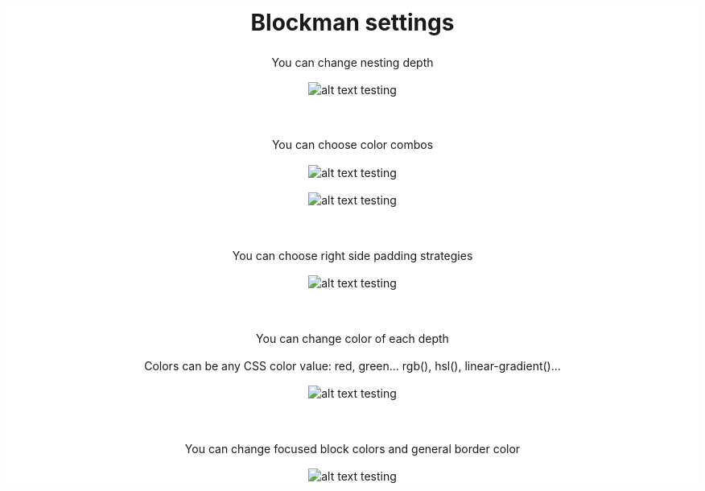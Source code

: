 <h1 align="center">Blockman settings</h1>
  
<p align="center">You can change nesting depth</p>
<p align="center"><img
  src="https://raw.githubusercontent.com/leodevbro/vscode-blockman/main/demo-media/video/settings/depth---c2-apng.png"
  alt="alt text testing"
/></p>
  
<br />
  
<p align="center">You can choose color combos</p>
<p align="center"><img
  src="https://raw.githubusercontent.com/leodevbro/vscode-blockman/main/demo-media/video/settings/color-combos---c2-apng.png"
  alt="alt text testing"
/></p>
<p align="center"><img
  src="https://raw.githubusercontent.com/leodevbro/vscode-blockman/main/demo-media/still-image/infograph/color-combos---png.png"
  alt="alt text testing"
/></p>
  
<br />

<p align="center">You can choose right side padding strategies</p>
<p align="center"><img
  src="https://raw.githubusercontent.com/leodevbro/vscode-blockman/main/demo-media/video/settings/right-side-padding-strategies-2-gif.gif"
  alt="alt text testing"
/></p>
  
<br />
  
<p align="center">You can change color of each depth</p>
<p align="center">Colors can be any CSS color value: red, green... rgb(), hsl(), linear-gradient()...</p>
<p align="center"><img
  src="https://raw.githubusercontent.com/leodevbro/vscode-blockman/main/demo-media/video/settings/custom-depth-colors---c2-apng.png"
  alt="alt text testing"
/></p>
  
<br />
  
<p align="center">You can change focused block colors and general border color</p>
<p align="center"><img
  src="https://raw.githubusercontent.com/leodevbro/vscode-blockman/main/demo-media/video/settings/focus-colors-and-general-border-color---c2-apng.png"
  alt="alt text testing"
/></p>
